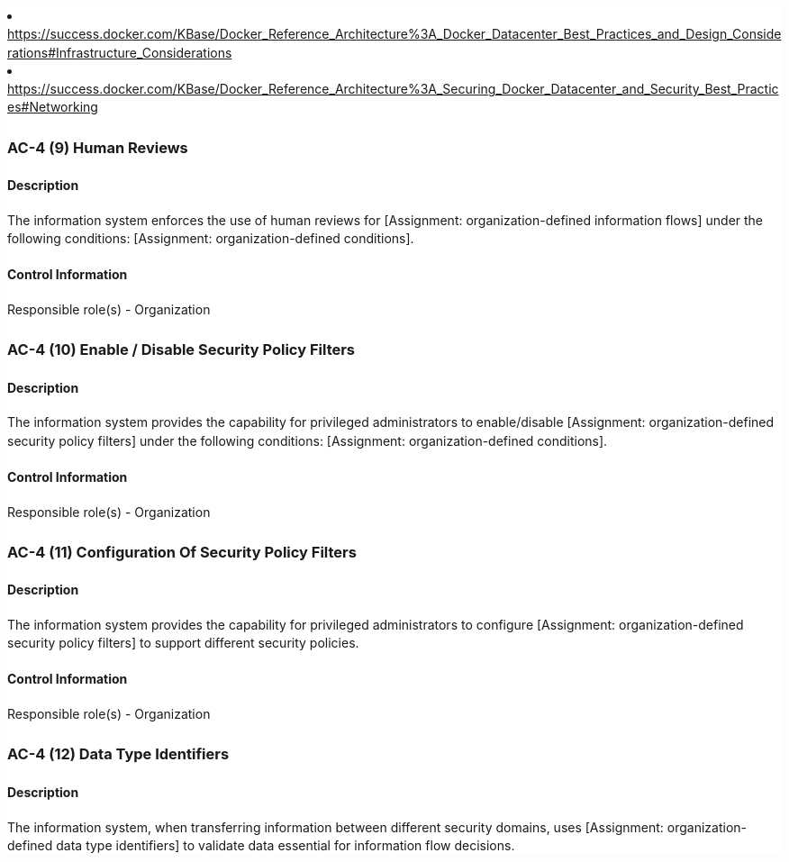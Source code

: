 <li><a href="https://success.docker.com/KBase/Docker_Reference_Architecture%3A_Docker_Datacenter_Best_Practices_and_Design_Considerations#Infrastructure_Considerations">https://success.docker.com/KBase/Docker_Reference_Architecture%3A_Docker_Datacenter_Best_Practices_and_Design_Considerations#Infrastructure_Considerations</a></li>
<li><a href="https://success.docker.com/KBase/Docker_Reference_Architecture%3A_Securing_Docker_Datacenter_and_Security_Best_Practices#Networking">https://success.docker.com/KBase/Docker_Reference_Architecture%3A_Securing_Docker_Datacenter_and_Security_Best_Practices#Networking</a></li>
</ul>

</div>
</div>

### AC-4 (9) Human Reviews

#### Description

The information system enforces the use of human reviews for [Assignment: organization-defined information flows] under the following conditions: [Assignment: organization-defined conditions].

#### Control Information

Responsible role(s) - Organization

### AC-4 (10) Enable / Disable Security Policy Filters

#### Description

The information system provides the capability for privileged administrators to enable/disable [Assignment: organization-defined security policy filters] under the following conditions: [Assignment: organization-defined conditions].

#### Control Information

Responsible role(s) - Organization

### AC-4 (11) Configuration Of Security Policy Filters

#### Description

The information system provides the capability for privileged administrators to configure [Assignment: organization-defined security policy filters] to support different security policies.

#### Control Information

Responsible role(s) - Organization

### AC-4 (12) Data Type Identifiers

#### Description

The information system, when transferring information between different security domains, uses [Assignment: organization-defined data type identifiers] to validate data essential for information flow decisions.
